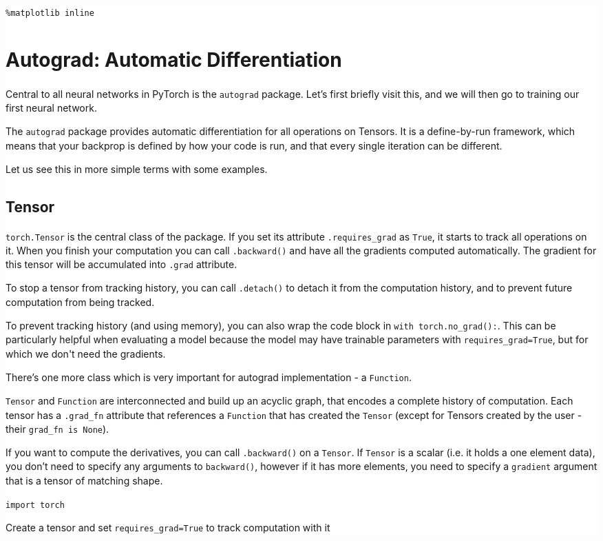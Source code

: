 ```{.python .input}
%matplotlib inline
```


Autograd: Automatic Differentiation
===================================

Central to all neural networks in PyTorch is the ``autograd`` package.
Let’s first briefly visit this, and we will then go to training our
first neural network.


The ``autograd`` package provides automatic differentiation for all operations
on Tensors. It is a define-by-run framework, which means that your backprop is
defined by how your code is run, and that every single iteration can be
different.

Let us see this in more simple terms with some examples.

Tensor
--------

``torch.Tensor`` is the central class of the package. If you set its attribute
``.requires_grad`` as ``True``, it starts to track all operations on it. When
you finish your computation you can call ``.backward()`` and have all the
gradients computed automatically. The gradient for this tensor will be
accumulated into ``.grad`` attribute.

To stop a tensor from tracking history, you can call ``.detach()`` to detach
it from the computation history, and to prevent future computation from being
tracked.

To prevent tracking history (and using memory), you can also wrap the code block
in ``with torch.no_grad():``. This can be particularly helpful when evaluating a
model because the model may have trainable parameters with
``requires_grad=True``, but for which we don't need the gradients.

There’s one more class which is very important for autograd
implementation - a ``Function``.

``Tensor`` and ``Function`` are interconnected and build up an acyclic
graph, that encodes a complete history of computation. Each tensor has
a ``.grad_fn`` attribute that references a ``Function`` that has created
the ``Tensor`` (except for Tensors created by the user - their
``grad_fn is None``).

If you want to compute the derivatives, you can call ``.backward()`` on
a ``Tensor``. If ``Tensor`` is a scalar (i.e. it holds a one element
data), you don’t need to specify any arguments to ``backward()``,
however if it has more elements, you need to specify a ``gradient``
argument that is a tensor of matching shape.


```{.python .input  n=1}
import torch
```

Create a tensor and set ``requires_grad=True`` to track computation with it
